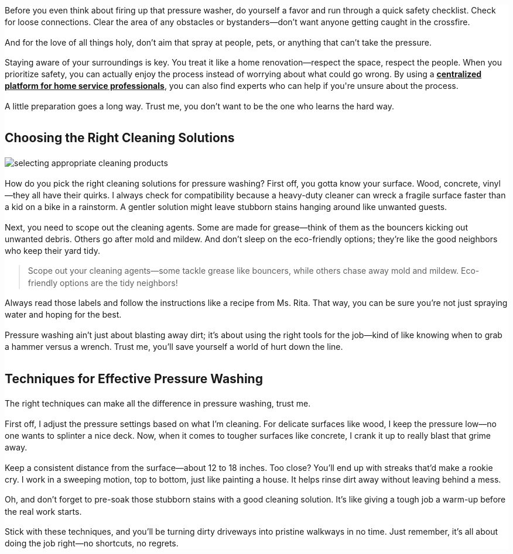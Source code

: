 Before you even think about firing up that pressure washer, do yourself a favor and run through a quick safety checklist. Check for loose connections. Clear the area of any obstacles or bystanders—don’t want anyone getting caught in the crossfire.

And for the love of all things holy, don’t aim that spray at people, pets, or anything that can’t take the pressure.

Staying aware of your surroundings is key. You treat it like a home renovation—respect the space, respect the people. When you prioritize safety, you can actually enjoy the process instead of worrying about what could go wrong. By using a [**centralized platform for home service professionals**](https://homeservicebuzz.com), you can also find experts who can help if you're unsure about the process.

A little preparation goes a long way. Trust me, you don’t want to be the one who learns the hard way.

## Choosing the Right Cleaning Solutions

![selecting appropriate cleaning products](https://homeservicebuzz.com/wp-content/uploads/2025/03/selecting_appropriate_cleaning_products.jpg)

How do you pick the right cleaning solutions for pressure washing? First off, you gotta know your surface. Wood, concrete, vinyl—they all have their quirks. I always check for compatibility because a heavy-duty cleaner can wreck a fragile surface faster than a kid on a bike in a rainstorm. A gentler solution might leave stubborn stains hanging around like unwanted guests.

Next, you need to scope out the cleaning agents. Some are made for grease—think of them as the bouncers kicking out unwanted debris. Others go after mold and mildew. And don’t sleep on the eco-friendly options; they’re like the good neighbors who keep their yard tidy.

> Scope out your cleaning agents—some tackle grease like bouncers, while others chase away mold and mildew. Eco-friendly options are the tidy neighbors!

Always read those labels and follow the instructions like a recipe from Ms. Rita. That way, you can be sure you’re not just spraying water and hoping for the best.

Pressure washing ain’t just about blasting away dirt; it’s about using the right tools for the job—kind of like knowing when to grab a hammer versus a wrench. Trust me, you’ll save yourself a world of hurt down the line.

## Techniques for Effective Pressure Washing

The right techniques can make all the difference in pressure washing, trust me.

First off, I adjust the pressure settings based on what I’m cleaning. For delicate surfaces like wood, I keep the pressure low—no one wants to splinter a nice deck. Now, when it comes to tougher surfaces like concrete, I crank it up to really blast that grime away.

Keep a consistent distance from the surface—about 12 to 18 inches. Too close? You’ll end up with streaks that’d make a rookie cry. I work in a sweeping motion, top to bottom, just like painting a house. It helps rinse dirt away without leaving behind a mess.

Oh, and don’t forget to pre-soak those stubborn stains with a good cleaning solution. It’s like giving a tough job a warm-up before the real work starts.

Stick with these techniques, and you’ll be turning dirty driveways into pristine walkways in no time. Just remember, it’s all about doing the job right—no shortcuts, no regrets.
